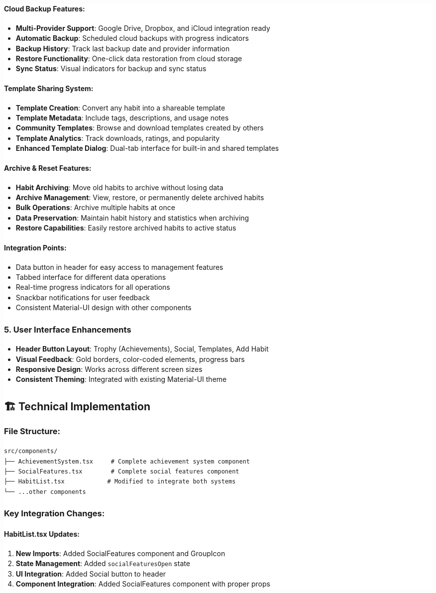 #### Cloud Backup Features:
- **Multi-Provider Support**: Google Drive, Dropbox, and iCloud integration ready
- **Automatic Backup**: Scheduled cloud backups with progress indicators
- **Backup History**: Track last backup date and provider information
- **Restore Functionality**: One-click data restoration from cloud storage
- **Sync Status**: Visual indicators for backup and sync status

#### Template Sharing System:
- **Template Creation**: Convert any habit into a shareable template
- **Template Metadata**: Include tags, descriptions, and usage notes
- **Community Templates**: Browse and download templates created by others
- **Template Analytics**: Track downloads, ratings, and popularity
- **Enhanced Template Dialog**: Dual-tab interface for built-in and shared templates

#### Archive & Reset Features:
- **Habit Archiving**: Move old habits to archive without losing data
- **Archive Management**: View, restore, or permanently delete archived habits
- **Bulk Operations**: Archive multiple habits at once
- **Data Preservation**: Maintain habit history and statistics when archiving
- **Restore Capabilities**: Easily restore archived habits to active status

#### Integration Points:
- Data button in header for easy access to management features
- Tabbed interface for different data operations
- Real-time progress indicators for all operations
- Snackbar notifications for user feedback
- Consistent Material-UI design with other components

### 5. User Interface Enhancements
- **Header Button Layout**: Trophy (Achievements), Social, Templates, Add Habit
- **Visual Feedback**: Gold borders, color-coded elements, progress bars
- **Responsive Design**: Works across different screen sizes
- **Consistent Theming**: Integrated with existing Material-UI theme

## 🏗️ Technical Implementation

### File Structure:
```
src/components/
├── AchievementSystem.tsx     # Complete achievement system component
├── SocialFeatures.tsx        # Complete social features component
├── HabitList.tsx            # Modified to integrate both systems
└── ...other components
```

### Key Integration Changes:

#### HabitList.tsx Updates:
1. **New Imports**: Added SocialFeatures component and GroupIcon
2. **State Management**: Added `socialFeaturesOpen` state
3. **UI Integration**: Added Social button to header
4. **Component Integration**: Added SocialFeatures component with proper props
